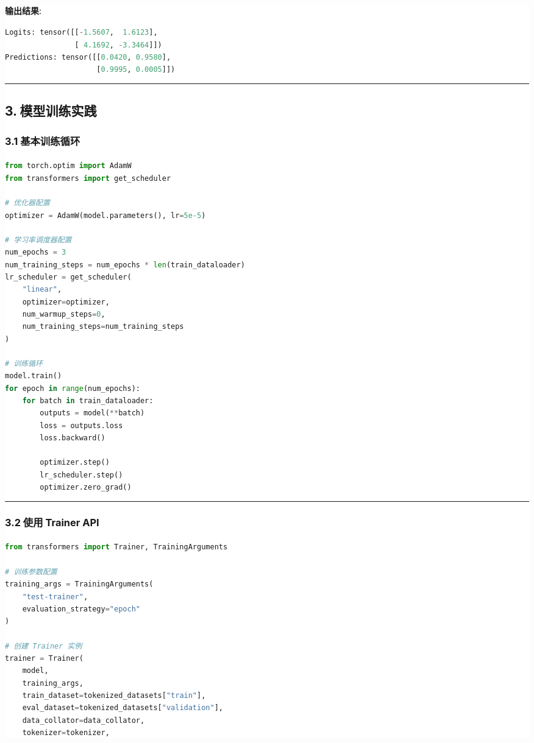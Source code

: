 **输出结果**:
```python
Logits: tensor([[-1.5607,  1.6123],
                [ 4.1692, -3.3464]])
Predictions: tensor([[0.0420, 0.9580],
                     [0.9995, 0.0005]])
```

---

## 3. 模型训练实践

### 3.1 基本训练循环

```python
from torch.optim import AdamW
from transformers import get_scheduler

# 优化器配置
optimizer = AdamW(model.parameters(), lr=5e-5)

# 学习率调度器配置
num_epochs = 3
num_training_steps = num_epochs * len(train_dataloader)
lr_scheduler = get_scheduler(
    "linear",
    optimizer=optimizer,
    num_warmup_steps=0,
    num_training_steps=num_training_steps
)

# 训练循环
model.train()
for epoch in range(num_epochs):
    for batch in train_dataloader:
        outputs = model(**batch)
        loss = outputs.loss
        loss.backward()
        
        optimizer.step()
        lr_scheduler.step()
        optimizer.zero_grad()
```

---

### 3.2 使用 Trainer API

```python
from transformers import Trainer, TrainingArguments

# 训练参数配置
training_args = TrainingArguments(
    "test-trainer",
    evaluation_strategy="epoch"
)

# 创建 Trainer 实例
trainer = Trainer(
    model,
    training_args,
    train_dataset=tokenized_datasets["train"],
    eval_dataset=tokenized_datasets["validation"],
    data_collator=data_collator,
    tokenizer=tokenizer,
```